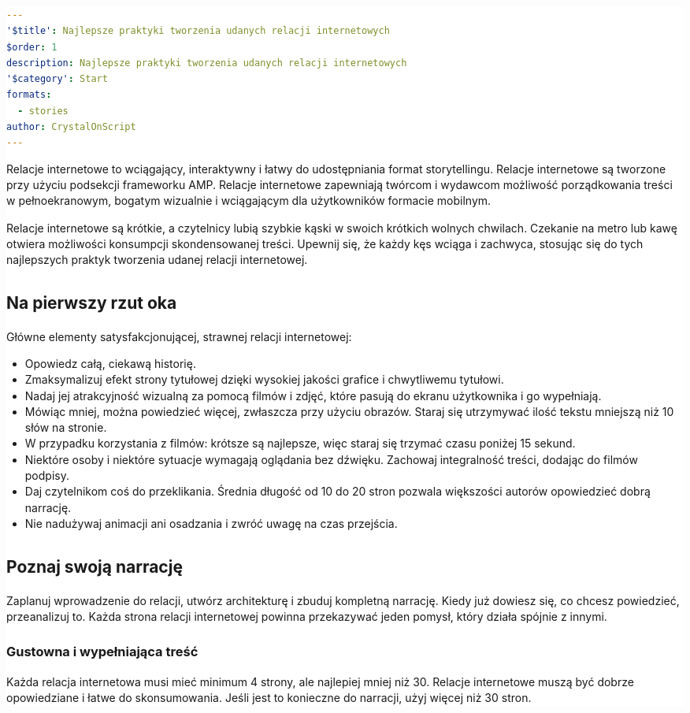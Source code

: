 ```yaml
---
'$title': Najlepsze praktyki tworzenia udanych relacji internetowych
$order: 1
description: Najlepsze praktyki tworzenia udanych relacji internetowych
'$category': Start
formats:
  - stories
author: CrystalOnScript
---
```


Relacje internetowe to wciągający, interaktywny i łatwy do udostępniania format storytellingu. Relacje internetowe są tworzone przy użyciu podsekcji frameworku AMP. Relacje internetowe zapewniają twórcom i wydawcom możliwość porządkowania treści w pełnoekranowym, bogatym wizualnie i wciągającym dla użytkowników formacie mobilnym.

Relacje internetowe są krótkie, a czytelnicy lubią szybkie kąski w swoich krótkich wolnych chwilach. Czekanie na metro lub kawę otwiera możliwości konsumpcji skondensowanej treści. Upewnij się, że każdy kęs wciąga i zachwyca, stosując się do tych najlepszych praktyk tworzenia udanej relacji internetowej.

## Na pierwszy rzut oka

Główne elementy satysfakcjonującej, strawnej relacji internetowej:

- Opowiedz całą, ciekawą historię.
- Zmaksymalizuj efekt strony tytułowej dzięki wysokiej jakości grafice i chwytliwemu tytułowi.
- Nadaj jej atrakcyjność wizualną za pomocą filmów i zdjęć, które pasują do ekranu użytkownika i go wypełniają.
- Mówiąc mniej, można powiedzieć więcej, zwłaszcza przy użyciu obrazów. Staraj się utrzymywać ilość tekstu mniejszą niż 10 słów na stronie.
- W przypadku korzystania z filmów: krótsze są najlepsze, więc staraj się trzymać czasu poniżej 15 sekund.
- Niektóre osoby i niektóre sytuacje wymagają oglądania bez dźwięku. Zachowaj integralność treści, dodając do filmów podpisy.
- Daj czytelnikom coś do przeklikania. Średnia długość od 10 do 20 stron pozwala większości autorów opowiedzieć dobrą narrację.
- Nie nadużywaj animacji ani osadzania i zwróć uwagę na czas przejścia.

## Poznaj swoją narrację

Zaplanuj wprowadzenie do relacji, utwórz architekturę i zbuduj kompletną narrację. Kiedy już dowiesz się, co chcesz powiedzieć, przeanalizuj to. Każda strona relacji internetowej powinna przekazywać jeden pomysł, który działa spójnie z innymi.

### Gustowna i wypełniająca treść

Każda relacja internetowa musi mieć minimum 4 strony, ale najlepiej mniej niż 30. Relacje internetowe muszą być dobrze opowiedziane i łatwe do skonsumowania. Jeśli jest to konieczne do narracji, użyj więcej niż 30 stron.
